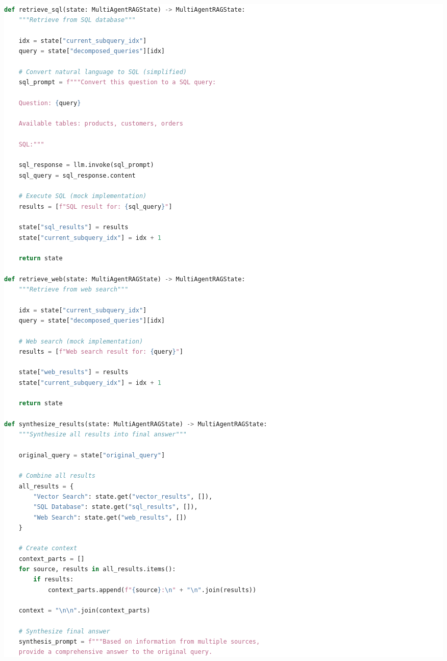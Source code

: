 ```python
def retrieve_sql(state: MultiAgentRAGState) -> MultiAgentRAGState:
    """Retrieve from SQL database"""

    idx = state["current_subquery_idx"]
    query = state["decomposed_queries"][idx]

    # Convert natural language to SQL (simplified)
    sql_prompt = f"""Convert this question to a SQL query:

    Question: {query}

    Available tables: products, customers, orders

    SQL:"""

    sql_response = llm.invoke(sql_prompt)
    sql_query = sql_response.content

    # Execute SQL (mock implementation)
    results = [f"SQL result for: {sql_query}"]

    state["sql_results"] = results
    state["current_subquery_idx"] = idx + 1

    return state

def retrieve_web(state: MultiAgentRAGState) -> MultiAgentRAGState:
    """Retrieve from web search"""

    idx = state["current_subquery_idx"]
    query = state["decomposed_queries"][idx]

    # Web search (mock implementation)
    results = [f"Web search result for: {query}"]

    state["web_results"] = results
    state["current_subquery_idx"] = idx + 1

    return state

def synthesize_results(state: MultiAgentRAGState) -> MultiAgentRAGState:
    """Synthesize all results into final answer"""

    original_query = state["original_query"]

    # Combine all results
    all_results = {
        "Vector Search": state.get("vector_results", []),
        "SQL Database": state.get("sql_results", []),
        "Web Search": state.get("web_results", [])
    }

    # Create context
    context_parts = []
    for source, results in all_results.items():
        if results:
            context_parts.append(f"{source}:\n" + "\n".join(results))

    context = "\n\n".join(context_parts)

    # Synthesize final answer
    synthesis_prompt = f"""Based on information from multiple sources,
    provide a comprehensive answer to the original query.
```